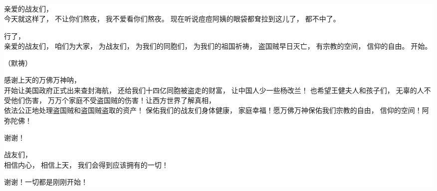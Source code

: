 
亲爱的战友们，<br>今天就这样了， 不让你们熬夜， 我不爱看你们熬夜。 现在听说痘痘阿姨的眼袋都耷拉到这儿了， 都不中了。


行了，<br>亲爱的战友们， 咱们为大家， 为战友们， 为我们的同胞们， 为我们的祖国祈祷， 盗国贼早日灭亡， 有宗教的空间， 信仰的自由。 开始。


（默祷）


感谢上天的万佛万神呐，<br>开始让美国政府正式出来查封海航， 还给我们十四亿同胞被盗走的财富， 让中国人少一些杨改兰！ 也希望王健夫人和孩子们， 无辜的人不受他们伤害， 万万个家庭不受盗国贼的伤害！让西方世界了解真相，<br>依法公正地处理盗国贼和盗国贼盗取的资产！ 保佑我们的战友们身体健康， 家庭幸福！愿万佛万神保佑我们宗教的自由， 信仰的空间！阿弥陀佛！





谢谢！





战友们，<br>相信内心， 相信上天， 我们会得到应该拥有的一切！


谢谢！一切都是刚刚开始！